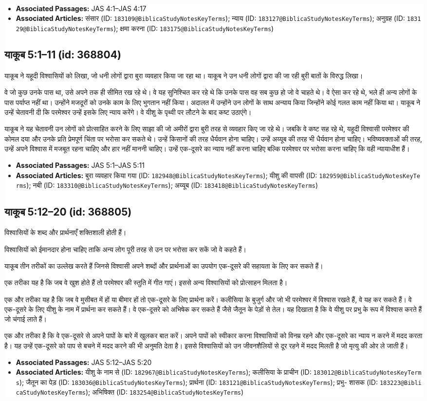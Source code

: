 * **Associated Passages:** JAS 4:1–JAS 4:17
* **Associated Articles:** संसार (ID: `183109@BiblicaStudyNotesKeyTerms`); न्याय  (ID: `183127@BiblicaStudyNotesKeyTerms`); अनुग्रह  (ID: `183129@BiblicaStudyNotesKeyTerms`); क्षमा करना (ID: `183175@BiblicaStudyNotesKeyTerms`)

## याकूब 5:1–11 (id: 368804)

याकूब ने यहूदी विश्वासियों को लिखा, जो धनी लोगों द्वारा बुरा व्यवहार किया जा रहा था। याकूब ने उन धनी लोगों द्वारा की जा रही बुरी बातों के विरुद्ध लिखा।  
  
वे जो कुछ उनके पास था, उसे अपने तक ही सीमित रख रहे थे। वे यह सुनिश्चित कर रहे थे कि उनके पास वह सब कुछ हो जो वे चाहते थे। वे ऐसा कर रहे थे, भले ही अन्य लोगों के पास पर्याप्त नहीं था। उन्होंने मजदूरों को उनके काम के लिए भुगतान नहीं किया। अदालत में उन्होंने उन लोगों के साथ अन्याय किया जिन्होंने कोई गलत काम नहीं किया था। याकूब ने उन्हें चेतावनी दी कि परमेश्वर उन्हें इसके लिए न्याय करेंगे। वे यीशु के पृथ्वी पर लौटने के बाद कष्ट उठाएंगे।

याकूब ने यह चेतावनी उन लोगों को प्रोत्साहित करने के लिए साझा की जो अमीरों द्वारा बुरी तरह से व्यवहार किए जा रहे थे। जबकि वे कष्ट सह रहे थे, यहूदी विश्वासी परमेश्वर की कोमल दया और उनके प्रति प्रेमपूर्ण चिंता पर भरोसा कर सकते थे। उन्हें किसानों की तरह धैर्यवान होना चाहिए। उन्हें अय्यूब की तरह भी धैर्यवान होना चाहिए। भविष्यवक्ताओं की तरह, उन्हें अपने विश्वास में मजबूत रहना चाहिए और हार नहीं माननी चाहिए। उन्हें एक\-दूसरे का न्याय नहीं करना चाहिए बल्कि परमेश्वर पर भरोसा करना चाहिए कि वही न्यायाधीश हैं।

* **Associated Passages:** JAS 5:1–JAS 5:11
* **Associated Articles:** बुरा व्यवहार किया गया (ID: `182948@BiblicaStudyNotesKeyTerms`); यीशु की वापसी (ID: `182959@BiblicaStudyNotesKeyTerms`); नबी (ID: `183310@BiblicaStudyNotesKeyTerms`); अय्यूब  (ID: `183418@BiblicaStudyNotesKeyTerms`)

## याकूब 5:12–20 (id: 368805)

विश्वासियों के शब्द और प्रार्थनाएँ शक्तिशाली होती हैं।

विश्वासियों को ईमानदार होना चाहिए ताकि अन्य लोग पूरी तरह से उन पर भरोसा कर सकें जो वे कहते हैं।

याकूब तीन तरीकों का उल्लेख करते हैं जिनसे विश्वासी अपने शब्दों और प्रार्थनाओं का उपयोग एक\-दूसरे की सहायता के लिए कर सकते हैं।

एक तरीका यह है कि जब वे खुश होते हैं तो परमेश्वर की स्तुति में गीत गाएं। इससे अन्य विश्वासियों को प्रोत्साहन मिलता है।

एक और तरीका यह है कि जब वे मुसीबत में हों या बीमार हों तो एक\-दूसरे के लिए प्रार्थना करें। कलीसिया के बुजुर्ग और जो भी परमेश्वर में विश्वास रखते हैं, वे यह कर सकते हैं। वे एक\-दूसरे के लिए यीशु के नाम में प्रार्थना कर सकते हैं। वे एक\-दूसरे को अभिषेक कर सकते हैं जैसे जैतून के पेड़ों से तेल। यह दिखाता है कि वे यीशु पर प्रभु के रूप में विश्वास करते हैं जो चंगाई लाते हैं।

एक और तरीका है कि वे एक\-दूसरे से अपने पापों के बारे में खुलकर बात करें। अपने पापों को स्वीकार करना विश्वासियों को विनम्र रहने और एक\-दूसरे का न्याय न करने में मदद करता है। यह उन्हें एक\-दूसरे को पाप से बचने में मदद करने की भी अनुमति देता है। इससे विश्वासियों को उन जीवनशैलियों से दूर रहने में मदद मिलती है जो मृत्यु की ओर ले जाती हैं।

* **Associated Passages:** JAS 5:12–JAS 5:20
* **Associated Articles:** यीशु के नाम से  (ID: `182967@BiblicaStudyNotesKeyTerms`); कलीसिया के प्राचीन  (ID: `183012@BiblicaStudyNotesKeyTerms`); जैतून का पेड़ (ID: `183036@BiblicaStudyNotesKeyTerms`); प्रार्थना (ID: `183121@BiblicaStudyNotesKeyTerms`); प्रभु- शासक (ID: `183223@BiblicaStudyNotesKeyTerms`); अभिषिक्त (ID: `183254@BiblicaStudyNotesKeyTerms`)

